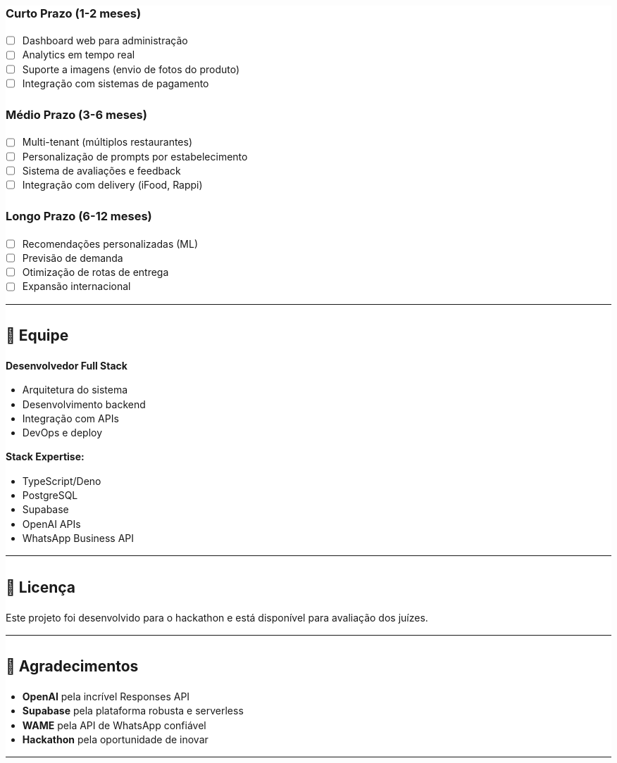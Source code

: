 ### Curto Prazo (1-2 meses)
- [ ] Dashboard web para administração
- [ ] Analytics em tempo real
- [ ] Suporte a imagens (envio de fotos do produto)
- [ ] Integração com sistemas de pagamento

### Médio Prazo (3-6 meses)
- [ ] Multi-tenant (múltiplos restaurantes)
- [ ] Personalização de prompts por estabelecimento
- [ ] Sistema de avaliações e feedback
- [ ] Integração com delivery (iFood, Rappi)

### Longo Prazo (6-12 meses)
- [ ] Recomendações personalizadas (ML)
- [ ] Previsão de demanda
- [ ] Otimização de rotas de entrega
- [ ] Expansão internacional

---

## 👥 Equipe

**Desenvolvedor Full Stack**
- Arquitetura do sistema
- Desenvolvimento backend
- Integração com APIs
- DevOps e deploy

**Stack Expertise:**
- TypeScript/Deno
- PostgreSQL
- Supabase
- OpenAI APIs
- WhatsApp Business API

---

## 📄 Licença

Este projeto foi desenvolvido para o hackathon e está disponível para avaliação dos juízes.

---

## 🙏 Agradecimentos

- **OpenAI** pela incrível Responses API
- **Supabase** pela plataforma robusta e serverless
- **WAME** pela API de WhatsApp confiável
- **Hackathon** pela oportunidade de inovar

---
